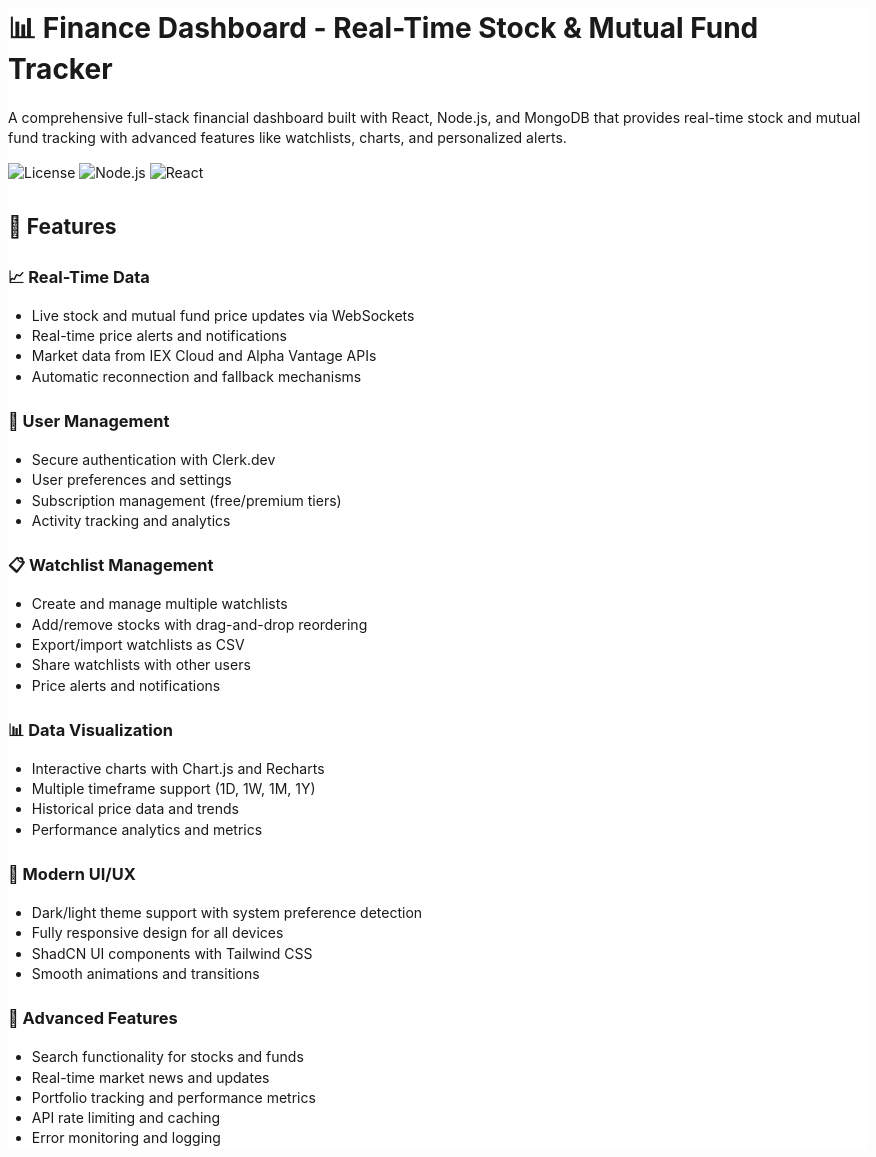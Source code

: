# 📊 Finance Dashboard - Real-Time Stock & Mutual Fund Tracker

A comprehensive full-stack financial dashboard built with React, Node.js, and MongoDB that provides real-time stock and mutual fund tracking with advanced features like watchlists, charts, and personalized alerts.

![License](https://img.shields.io/badge/license-MIT-blue.svg)
![Node.js](https://img.shields.io/badge/node-%3E%3D18.0.0-brightgreen.svg)
![React](https://img.shields.io/badge/react-18.2.0-blue.svg)

## 🎯 Features

### 📈 Real-Time Data
- Live stock and mutual fund price updates via WebSockets
- Real-time price alerts and notifications
- Market data from IEX Cloud and Alpha Vantage APIs
- Automatic reconnection and fallback mechanisms

### 👤 User Management
- Secure authentication with Clerk.dev
- User preferences and settings
- Subscription management (free/premium tiers)
- Activity tracking and analytics

### 📋 Watchlist Management
- Create and manage multiple watchlists
- Add/remove stocks with drag-and-drop reordering
- Export/import watchlists as CSV
- Share watchlists with other users
- Price alerts and notifications

### 📊 Data Visualization
- Interactive charts with Chart.js and Recharts
- Multiple timeframe support (1D, 1W, 1M, 1Y)
- Historical price data and trends
- Performance analytics and metrics

### 🎨 Modern UI/UX
- Dark/light theme support with system preference detection
- Fully responsive design for all devices
- ShadCN UI components with Tailwind CSS
- Smooth animations and transitions

### 🔧 Advanced Features
- Search functionality for stocks and funds
- Real-time market news and updates
- Portfolio tracking and performance metrics
- API rate limiting and caching
- Error monitoring and logging
